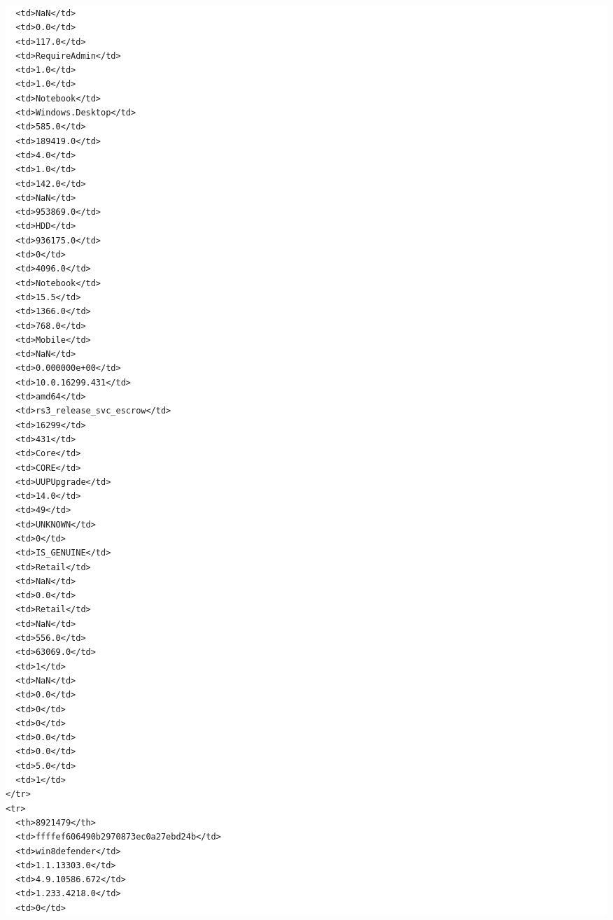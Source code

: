       <td>NaN</td>
      <td>0.0</td>
      <td>117.0</td>
      <td>RequireAdmin</td>
      <td>1.0</td>
      <td>1.0</td>
      <td>Notebook</td>
      <td>Windows.Desktop</td>
      <td>585.0</td>
      <td>189419.0</td>
      <td>4.0</td>
      <td>1.0</td>
      <td>142.0</td>
      <td>NaN</td>
      <td>953869.0</td>
      <td>HDD</td>
      <td>936175.0</td>
      <td>0</td>
      <td>4096.0</td>
      <td>Notebook</td>
      <td>15.5</td>
      <td>1366.0</td>
      <td>768.0</td>
      <td>Mobile</td>
      <td>NaN</td>
      <td>0.000000e+00</td>
      <td>10.0.16299.431</td>
      <td>amd64</td>
      <td>rs3_release_svc_escrow</td>
      <td>16299</td>
      <td>431</td>
      <td>Core</td>
      <td>CORE</td>
      <td>UUPUpgrade</td>
      <td>14.0</td>
      <td>49</td>
      <td>UNKNOWN</td>
      <td>0</td>
      <td>IS_GENUINE</td>
      <td>Retail</td>
      <td>NaN</td>
      <td>0.0</td>
      <td>Retail</td>
      <td>NaN</td>
      <td>556.0</td>
      <td>63069.0</td>
      <td>1</td>
      <td>NaN</td>
      <td>0.0</td>
      <td>0</td>
      <td>0</td>
      <td>0.0</td>
      <td>0.0</td>
      <td>5.0</td>
      <td>1</td>
    </tr>
    <tr>
      <th>8921479</th>
      <td>ffffef606490b2970873ec0a27ebd24b</td>
      <td>win8defender</td>
      <td>1.1.13303.0</td>
      <td>4.9.10586.672</td>
      <td>1.233.4218.0</td>
      <td>0</td>